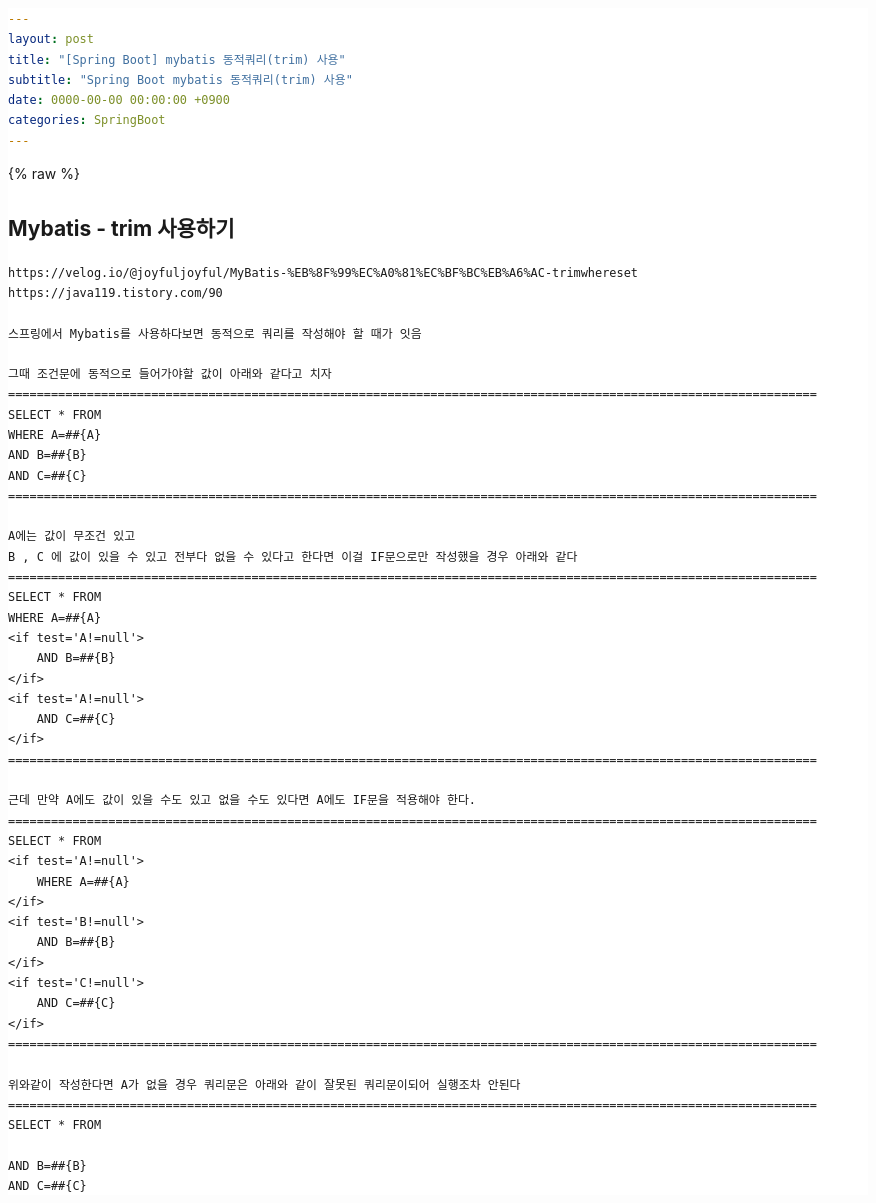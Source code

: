 ```yaml
---  
layout: post  
title: "[Spring Boot] mybatis 동적쿼리(trim) 사용"  
subtitle: "Spring Boot mybatis 동적쿼리(trim) 사용"  
date: 0000-00-00 00:00:00 +0900  
categories: SpringBoot  
---  
```

{% raw %}  
## Mybatis - trim 사용하기  
  
	https://velog.io/@joyfuljoyful/MyBatis-%EB%8F%99%EC%A0%81%EC%BF%BC%EB%A6%AC-trimwhereset  
	https://java119.tistory.com/90  
  
	스프링에서 Mybatis를 사용하다보면 동적으로 쿼리를 작성해야 할 때가 잇음  
  
	그때 조건문에 동적으로 들어가야할 값이 아래와 같다고 치자  
	=================================================================================================================  
	SELECT * FROM  
	WHERE A=##{A}  
	AND B=##{B}  
	AND C=##{C}  
	=================================================================================================================  
  
	A에는 값이 무조건 있고  
	B , C 에 값이 있을 수 있고 전부다 없을 수 있다고 한다면 이걸 IF문으로만 작성했을 경우 아래와 같다  
	=================================================================================================================  
	SELECT * FROM  
	WHERE A=##{A}  
	<if test='A!=null'>  
		AND B=##{B}  
	</if>  
	<if test='A!=null'>  
		AND C=##{C}  
	</if>  
	=================================================================================================================  
  
	근데 만약 A에도 값이 있을 수도 있고 없을 수도 있다면 A에도 IF문을 적용해야 한다.  
	=================================================================================================================  
	SELECT * FROM  
	<if test='A!=null'>  
		WHERE A=##{A}  
	</if>  
	<if test='B!=null'>  
		AND B=##{B}  
	</if>  
	<if test='C!=null'>  
		AND C=##{C}  
	</if>  
	=================================================================================================================  
  
	위와같이 작성한다면 A가 없을 경우 쿼리문은 아래와 같이 잘못된 쿼리문이되어 실행조차 안된다  
	=================================================================================================================  
	SELECT * FROM  
  
	AND B=##{B}  
	AND C=##{C}  